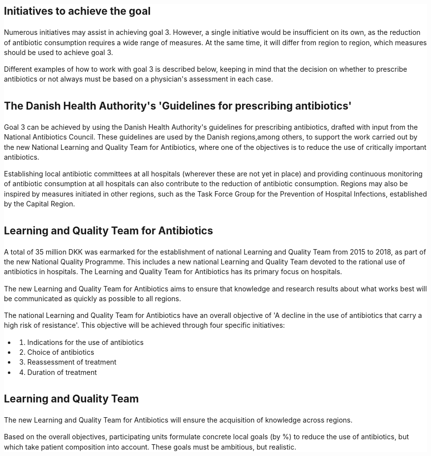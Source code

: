 ## Initiatives to achieve the goal

Numerous initiatives may assist in achieving goal 3. However, a single initiative would be insufficient on its own, as the reduction of antibiotic consumption requires a wide range of measures. At the same time, it will differ from region to region, which measures should be used to achieve goal 3.

Different examples of how to work with goal 3 is described below, keeping in mind that the decision on whether to prescribe antibiotics or not always must be based on a physician's assessment in each case.

## The Danish Health Authority's 'Guidelines for prescribing antibiotics'

Goal 3 can be achieved by using the Danish Health Authority's guidelines for prescribing antibiotics, drafted with input from the National Antibiotics Council. These guidelines are used by the Danish regions,among others, to support the work carried out by the new National Learning and Quality Team for Antibiotics, where one of the objectives is to reduce the use of critically important antibiotics.

Establishing local antibiotic committees at all hospitals (wherever these are not yet in place) and providing continuous monitoring of antibiotic consumption at all hospitals can also contribute to the reduction of antibiotic consumption. Regions may also be inspired by measures initiated in other regions, such as the Task Force Group for the Prevention of Hospital Infections, established by the Capital Region.

## Learning and Quality Team for Antibiotics

A total of 35 million DKK was earmarked for the establishment of national Learning and Quality Team from 2015 to 2018, as part of the new National Quality Programme. This includes a new national Learning and Quality Team devoted to the rational use of antibiotics in hospitals. The Learning and Quality Team for Antibiotics has its primary focus on hospitals.

The new Learning and Quality Team for Antibiotics aims to ensure that knowledge and research results about what works best will be communicated as quickly as possible to all regions.

The national Learning and Quality Team for Antibiotics have an overall objective of 'A decline in the use of antibiotics that carry a high risk of resistance'. This objective will be achieved through four specific initiatives:

- 1) Indications for the use of antibiotics
- 2) Choice of antibiotics
- 3) Reassessment of treatment
- 4) Duration of treatment

## Learning and Quality Team

The new Learning and Quality Team for Antibiotics will ensure the acquisition of knowledge across regions.

Based on the overall objectives, participating units formulate concrete local goals (by %) to reduce the use of antibiotics, but which take patient composition into account. These goals must be ambitious, but realistic.
